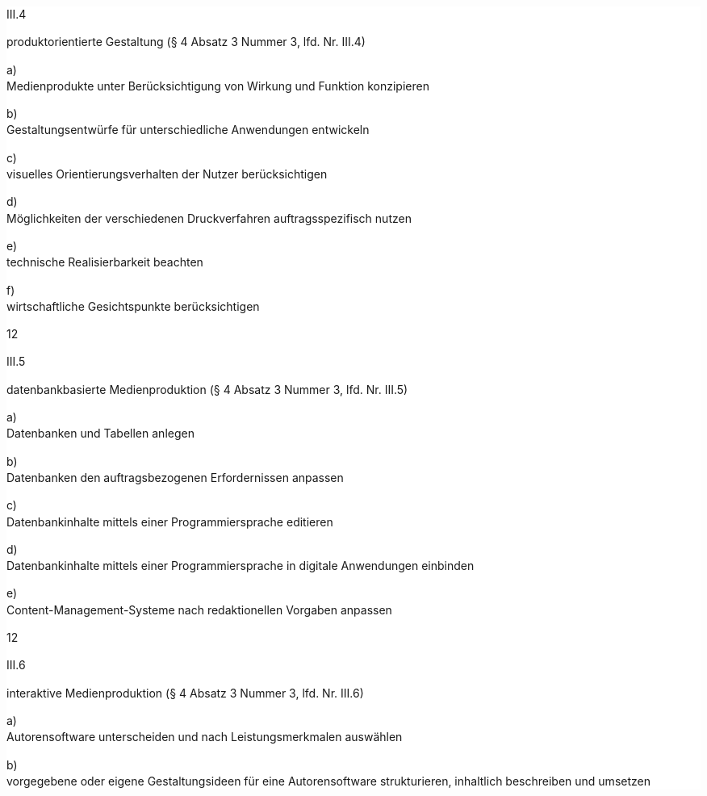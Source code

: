 III.4

produktorientierte
Gestaltung
(§ 4 Absatz 3 Nummer 3, lfd. Nr. III.4)

a)  
Medienprodukte unter Berücksichtigung von Wirkung und Funktion konzipieren

b)  
Gestaltungsentwürfe für unterschiedliche Anwendungen entwickeln

c)  
visuelles Orientierungsverhalten der Nutzer berücksichtigen

d)  
Möglichkeiten der verschiedenen Druckverfahren auftragsspezifisch nutzen

e)  
technische Realisierbarkeit beachten

f)  
wirtschaftliche Gesichtspunkte berücksichtigen

12

III.5

datenbankbasierte
Medienproduktion
(§ 4 Absatz 3 Nummer 3, lfd. Nr. III.5)

a)  
Datenbanken und Tabellen anlegen

b)  
Datenbanken den auftragsbezogenen Erfordernissen anpassen

c)  
Datenbankinhalte mittels einer Programmiersprache editieren

d)  
Datenbankinhalte mittels einer Programmiersprache in digitale Anwendungen einbinden

e)  
Content-Management-Systeme nach redaktionellen Vorgaben anpassen

12

III.6

interaktive
Medienproduktion
(§ 4 Absatz 3 Nummer 3, lfd. Nr. III.6)

a)  
Autorensoftware unterscheiden und nach Leistungsmerkmalen auswählen

b)  
vorgegebene oder eigene Gestaltungsideen für eine Autorensoftware strukturieren, inhaltlich beschreiben und umsetzen
